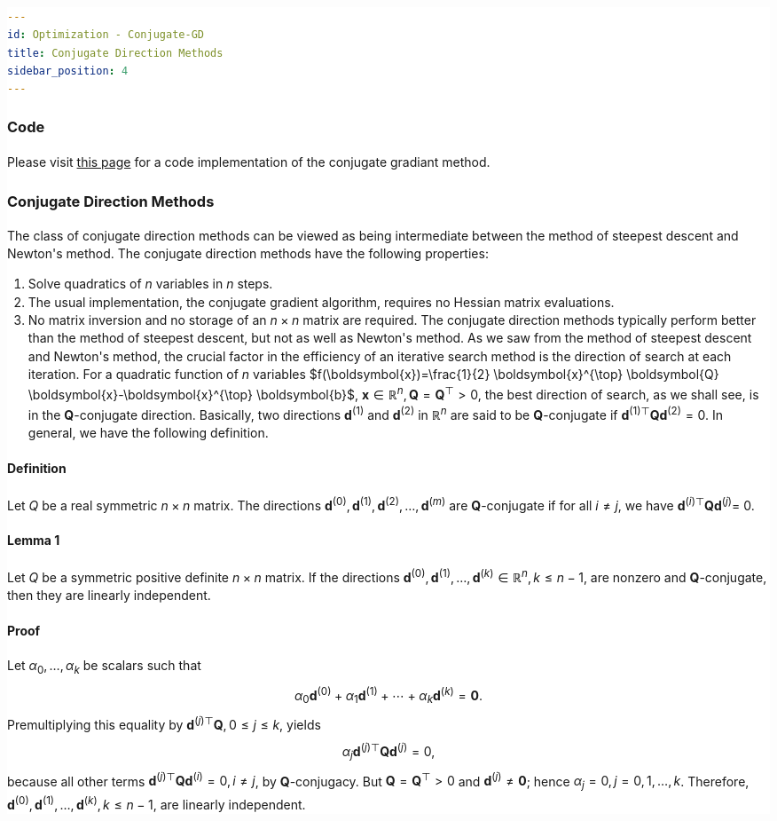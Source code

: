 ```yaml
---
id: Optimization - Conjugate-GD
title: Conjugate Direction Methods
sidebar_position: 4
---
```


### Code

Please visit [this page](/docs/Code/Optimization/Code%20-%20GD#conjugate-gradiant-descent) for a code implementation of the conjugate gradiant method.

### Conjugate Direction Methods

The class of conjugate direction methods can be viewed as being intermediate between the method of steepest descent and Newton's method. The conjugate direction methods have the following properties:
1. Solve quadratics of $n$ variables in $n$ steps.
2. The usual implementation, the conjugate gradient algorithm, requires no Hessian matrix evaluations.
3. No matrix inversion and no storage of an $n \times n$ matrix are required.
The conjugate direction methods typically perform better than the method of steepest descent, but not as well as Newton's method. As we saw from the method of steepest descent and Newton's method, the crucial factor in the efficiency of an iterative search method is the direction of search at each iteration. For a quadratic function of $n$ variables $f(\boldsymbol{x})=\frac{1}{2} \boldsymbol{x}^{\top} \boldsymbol{Q} \boldsymbol{x}-\boldsymbol{x}^{\top} \boldsymbol{b}$, $\boldsymbol{x} \in \mathbb{R}^n, \boldsymbol{Q}=\boldsymbol{Q}^{\top}>0$, the best direction of search, as we shall see, is in the $\boldsymbol{Q}$-conjugate direction. Basically, two directions $\boldsymbol{d}^{(1)}$ and $\boldsymbol{d}^{(2)}$ in $\mathbb{R}^n$ are said to be $\boldsymbol{Q}$-conjugate if $\boldsymbol{d}^{(1) \top} \boldsymbol{Q} \boldsymbol{d}^{(2)}=0$. In general, we have the following definition.

#### Definition

Let $Q$ be a real symmetric $n \times n$ matrix. The directions $\boldsymbol{d}^{(0)}, \boldsymbol{d}^{(1)}, \boldsymbol{d}^{(2)}, \ldots, \boldsymbol{d}^{(m)}$ are $\boldsymbol{Q}$-conjugate if for all $i \neq j$, we have $\boldsymbol{d}^{(i) \top} \boldsymbol{Q} \boldsymbol{d}^{(j)}=$ 0.

#### Lemma 1

Let $Q$ be a symmetric positive definite $n \times n$ matrix. If the directions $\boldsymbol{d}^{(0)}, \boldsymbol{d}^{(1)}, \ldots, \boldsymbol{d}^{(k)} \in \mathbb{R}^n, k \leq n-1$, are nonzero and $\boldsymbol{Q}$-conjugate, then they are linearly independent.

#### Proof

Let $\alpha_0, \ldots, \alpha_k$ be scalars such that
$$
\alpha_0 \boldsymbol{d}^{(0)}+\alpha_1 \boldsymbol{d}^{(1)}+\cdots+\alpha_k \boldsymbol{d}^{(k)}=\mathbf{0} .
$$
Premultiplying this equality by $\boldsymbol{d}^{(j) \top} \boldsymbol{Q}, 0 \leq j \leq k$, yields
$$
\alpha_j \boldsymbol{d}^{(j) \top} \boldsymbol{Q} \boldsymbol{d}^{(j)}=0,
$$
because all other terms $\boldsymbol{d}^{(j) \top} \boldsymbol{Q} \boldsymbol{d}^{(i)}=0, i \neq j$, by $\boldsymbol{Q}$-conjugacy. But $\boldsymbol{Q}=\boldsymbol{Q}^{\top}>0$ and $\boldsymbol{d}^{(j)} \neq \mathbf{0}$; hence $\alpha_j=0, j=0,1, \ldots, k$. Therefore, $\boldsymbol{d}^{(0)}, \boldsymbol{d}^{(1)}, \ldots, \boldsymbol{d}^{(k)}, k \leq n-1$, are linearly independent.
